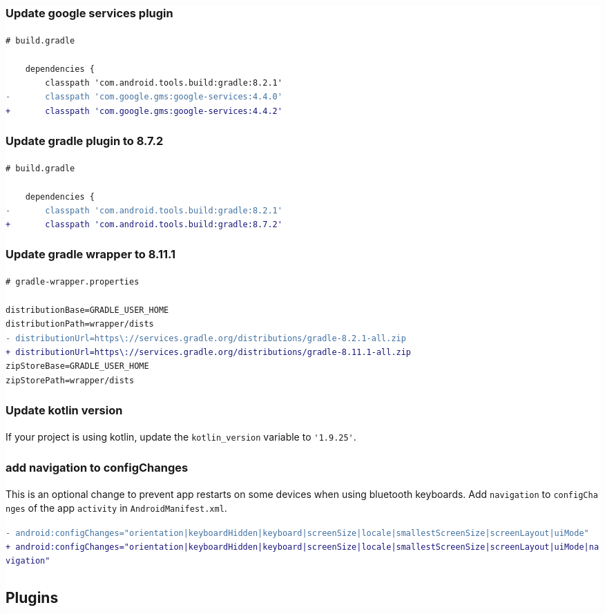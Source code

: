 ### Update google services plugin

```diff
# build.gradle

    dependencies {
        classpath 'com.android.tools.build:gradle:8.2.1'
-       classpath 'com.google.gms:google-services:4.4.0'
+       classpath 'com.google.gms:google-services:4.4.2'

```



### Update gradle plugin to 8.7.2

```diff
# build.gradle

    dependencies {
-       classpath 'com.android.tools.build:gradle:8.2.1'
+       classpath 'com.android.tools.build:gradle:8.7.2'

```

### Update gradle wrapper to 8.11.1

```diff
# gradle-wrapper.properties

distributionBase=GRADLE_USER_HOME
distributionPath=wrapper/dists
- distributionUrl=https\://services.gradle.org/distributions/gradle-8.2.1-all.zip
+ distributionUrl=https\://services.gradle.org/distributions/gradle-8.11.1-all.zip
zipStoreBase=GRADLE_USER_HOME
zipStorePath=wrapper/dists
```

### Update kotlin version

If your project is using kotlin, update the `kotlin_version` variable to `'1.9.25'`.

### add navigation to configChanges

This is an optional change to prevent app restarts on some devices when using bluetooth keyboards.
Add `navigation` to `configChanges` of the app `activity` in `AndroidManifest.xml`.

```diff
- android:configChanges="orientation|keyboardHidden|keyboard|screenSize|locale|smallestScreenSize|screenLayout|uiMode"
+ android:configChanges="orientation|keyboardHidden|keyboard|screenSize|locale|smallestScreenSize|screenLayout|uiMode|navigation"
```

## Plugins
